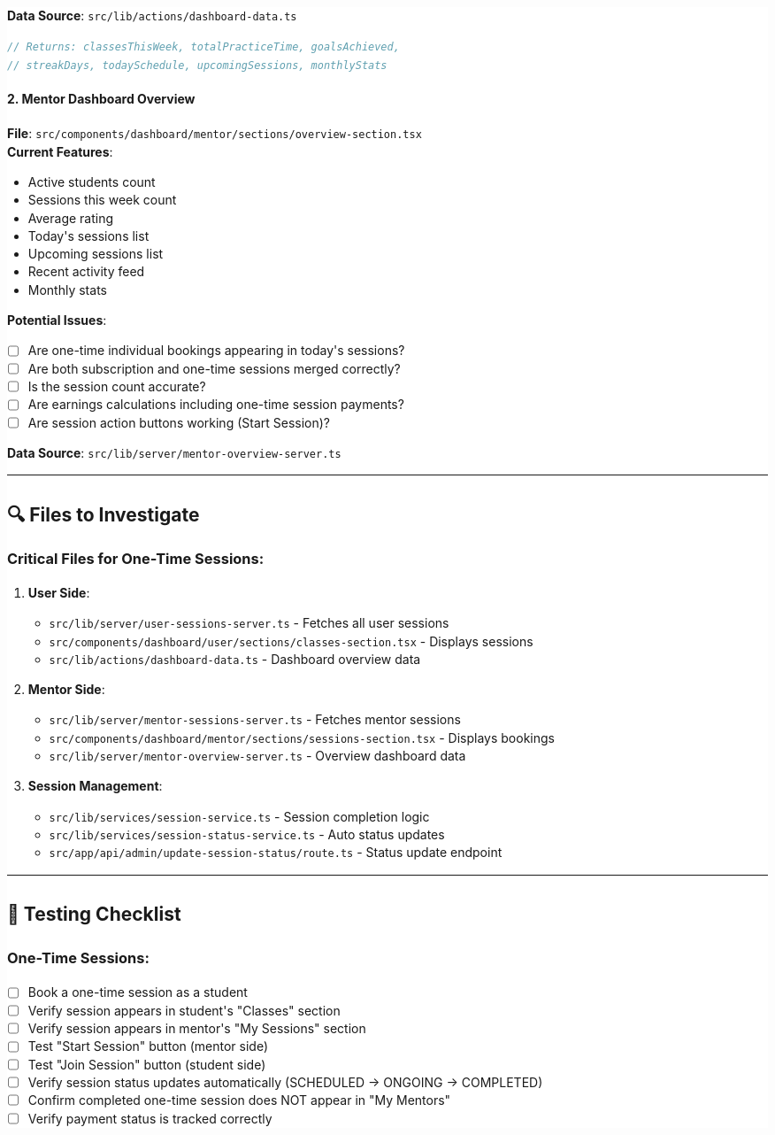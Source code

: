 **Data Source**: `src/lib/actions/dashboard-data.ts`
```typescript
// Returns: classesThisWeek, totalPracticeTime, goalsAchieved, 
// streakDays, todaySchedule, upcomingSessions, monthlyStats
```

#### 2. **Mentor Dashboard Overview**
**File**: `src/components/dashboard/mentor/sections/overview-section.tsx`  
**Current Features**:
- Active students count
- Sessions this week count
- Average rating
- Today's sessions list
- Upcoming sessions list
- Recent activity feed
- Monthly stats

**Potential Issues**:
- [ ] Are one-time individual bookings appearing in today's sessions?
- [ ] Are both subscription and one-time sessions merged correctly?
- [ ] Is the session count accurate?
- [ ] Are earnings calculations including one-time session payments?
- [ ] Are session action buttons working (Start Session)?

**Data Source**: `src/lib/server/mentor-overview-server.ts`

---

## 🔍 Files to Investigate

### Critical Files for One-Time Sessions:
1. **User Side**:
   - `src/lib/server/user-sessions-server.ts` - Fetches all user sessions
   - `src/components/dashboard/user/sections/classes-section.tsx` - Displays sessions
   - `src/lib/actions/dashboard-data.ts` - Dashboard overview data

2. **Mentor Side**:
   - `src/lib/server/mentor-sessions-server.ts` - Fetches mentor sessions
   - `src/components/dashboard/mentor/sections/sessions-section.tsx` - Displays bookings
   - `src/lib/server/mentor-overview-server.ts` - Overview dashboard data

3. **Session Management**:
   - `src/lib/services/session-service.ts` - Session completion logic
   - `src/lib/services/session-status-service.ts` - Auto status updates
   - `src/app/api/admin/update-session-status/route.ts` - Status update endpoint

---

## 🧪 Testing Checklist

### One-Time Sessions:
- [ ] Book a one-time session as a student
- [ ] Verify session appears in student's "Classes" section
- [ ] Verify session appears in mentor's "My Sessions" section
- [ ] Test "Start Session" button (mentor side)
- [ ] Test "Join Session" button (student side)
- [ ] Verify session status updates automatically (SCHEDULED → ONGOING → COMPLETED)
- [ ] Confirm completed one-time session does NOT appear in "My Mentors"
- [ ] Verify payment status is tracked correctly
